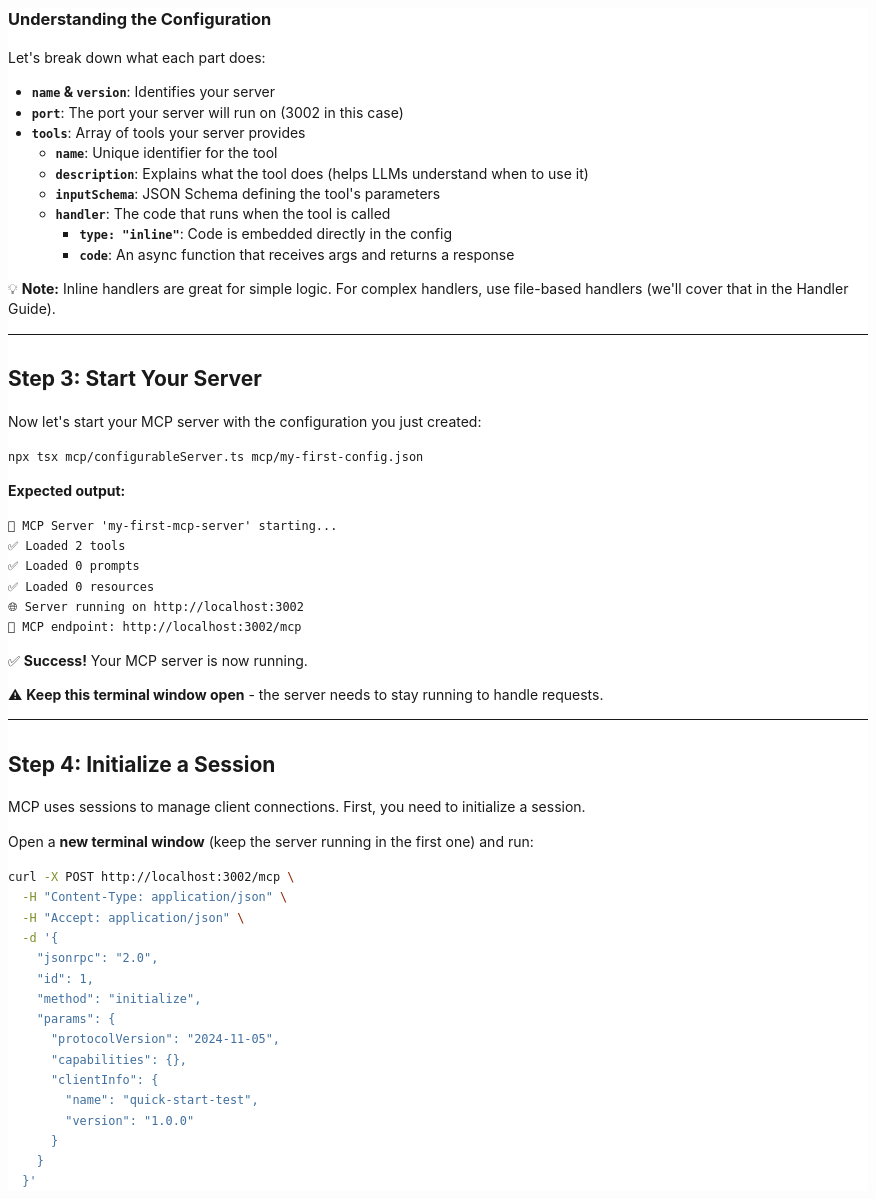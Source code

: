 ### Understanding the Configuration

Let's break down what each part does:

- **`name` & `version`**: Identifies your server
- **`port`**: The port your server will run on (3002 in this case)
- **`tools`**: Array of tools your server provides
  - **`name`**: Unique identifier for the tool
  - **`description`**: Explains what the tool does (helps LLMs understand when to use it)
  - **`inputSchema`**: JSON Schema defining the tool's parameters
  - **`handler`**: The code that runs when the tool is called
    - **`type: "inline"`**: Code is embedded directly in the config
    - **`code`**: An async function that receives args and returns a response

💡 **Note:** Inline handlers are great for simple logic. For complex handlers, use file-based handlers (we'll cover that in the Handler Guide).

---

## Step 3: Start Your Server

Now let's start your MCP server with the configuration you just created:

```bash
npx tsx mcp/configurableServer.ts mcp/my-first-config.json
```

**Expected output:**

```
🚀 MCP Server 'my-first-mcp-server' starting...
✅ Loaded 2 tools
✅ Loaded 0 prompts
✅ Loaded 0 resources
🌐 Server running on http://localhost:3002
📍 MCP endpoint: http://localhost:3002/mcp
```

✅ **Success!** Your MCP server is now running.

⚠️ **Keep this terminal window open** - the server needs to stay running to handle requests.

---

## Step 4: Initialize a Session

MCP uses sessions to manage client connections. First, you need to initialize a session.

Open a **new terminal window** (keep the server running in the first one) and run:

```bash
curl -X POST http://localhost:3002/mcp \
  -H "Content-Type: application/json" \
  -H "Accept: application/json" \
  -d '{
    "jsonrpc": "2.0",
    "id": 1,
    "method": "initialize",
    "params": {
      "protocolVersion": "2024-11-05",
      "capabilities": {},
      "clientInfo": {
        "name": "quick-start-test",
        "version": "1.0.0"
      }
    }
  }'
```
